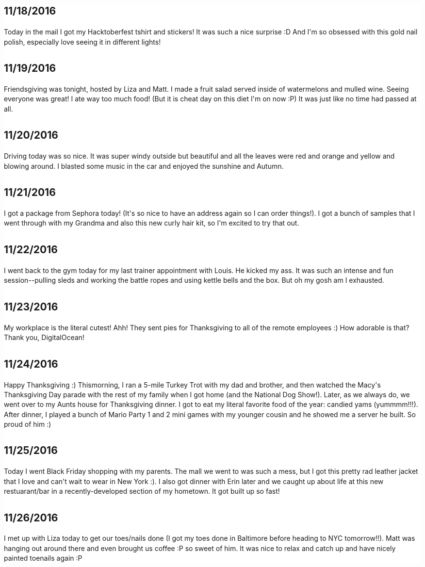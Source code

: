 11/18/2016
---
Today in the mail I got my Hacktoberfest tshirt and stickers! It was such a nice surprise :D And I'm so obsessed with this gold nail polish, especially love seeing it in different lights!

11/19/2016
---
Friendsgiving was tonight, hosted by Liza and Matt. I made a fruit salad served inside of watermelons and mulled wine. Seeing everyone was great! I ate way too much food! (But it is cheat day on this diet I'm on now :P) It was just like no time had passed at all.

11/20/2016
---
Driving today was so nice. It was super windy outside but beautiful and all the leaves were red and orange and yellow and blowing around. I blasted some music in the car and enjoyed the sunshine and Autumn.

11/21/2016
---
I got a package from Sephora today! (It's so nice to have an address again so I can order things!). I got a bunch of samples that I went through with my Grandma and also this new curly hair kit, so I'm excited to try that out.

11/22/2016
---
I went back to the gym today for my last trainer appointment with Louis. He kicked my ass. It was such an intense and fun session--pulling sleds and working the battle ropes and using kettle bells and the box. But oh my gosh am I exhausted.

11/23/2016
---
My workplace is the literal cutest! Ahh! They sent pies for Thanksgiving to all of the remote employees :) How adorable is that? Thank you, DigitalOcean!

11/24/2016
---
Happy Thanksgiving :) Thismorning, I ran a 5-mile Turkey Trot with my dad and brother, and then watched the Macy's Thanksgiving Day parade with the rest of my family when I got home (and the National Dog Show!). Later, as we always do, we went over to my Aunts house for Thanksgiving dinner. I got to eat my literal favorite food of the year: candied yams (yummmm!!!). After dinner, I played a bunch of Mario Party 1 and 2 mini games with my younger cousin and he showed me a server he built. So proud of him :)

11/25/2016
---
Today I went Black Friday shopping with my parents. The mall we went to was such a mess, but I got this pretty rad leather jacket that I love and can't wait to wear in New York :). I also got dinner with Erin later and we caught up about life at this new restuarant/bar in a recently-developed section of my hometown. It got built up so fast!

11/26/2016
---
I met up with Liza today to get our toes/nails done (I got my toes done in Baltimore before heading to NYC tomorrow!!). Matt was hanging out around there and even brought us coffee :P so sweet of him. It was nice to relax and catch up and have nicely painted toenails again :P
